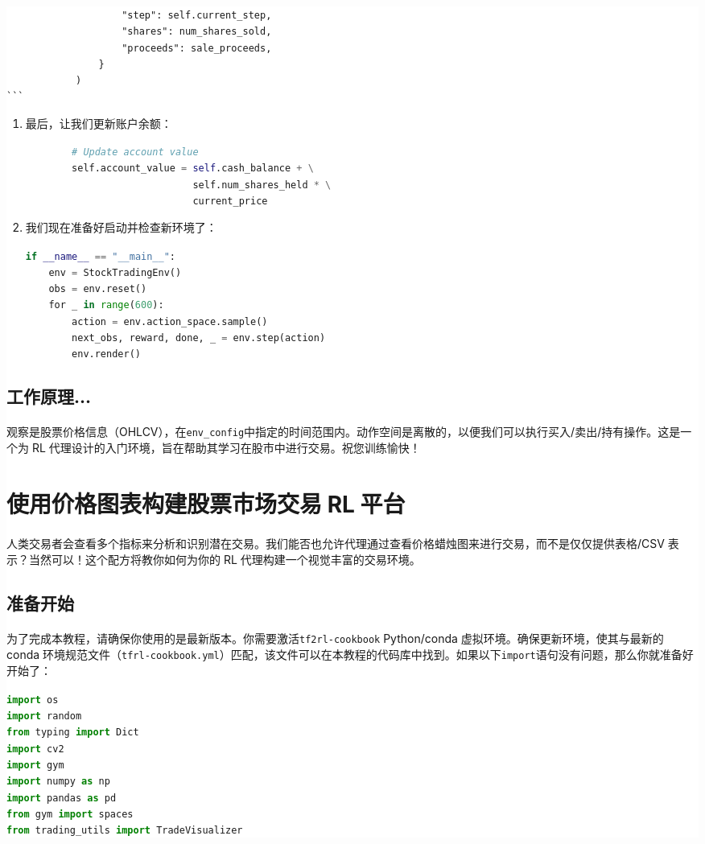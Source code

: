                         "step": self.current_step,
                        "shares": num_shares_sold,
                        "proceeds": sale_proceeds,
                    }
                )
    ```

1.  最后，让我们更新账户余额：

    ```py
            # Update account value
            self.account_value = self.cash_balance + \
                                 self.num_shares_held * \
                                 current_price
    ```

1.  我们现在准备好启动并检查新环境了：

    ```py
    if __name__ == "__main__":
        env = StockTradingEnv()
        obs = env.reset()
        for _ in range(600):
            action = env.action_space.sample()
            next_obs, reward, done, _ = env.step(action)
            env.render()
    ```

## 工作原理…

观察是股票价格信息（OHLCV），在`env_config`中指定的时间范围内。动作空间是离散的，以便我们可以执行买入/卖出/持有操作。这是一个为 RL 代理设计的入门环境，旨在帮助其学习在股市中进行交易。祝您训练愉快！

# 使用价格图表构建股票市场交易 RL 平台

人类交易者会查看多个指标来分析和识别潜在交易。我们能否也允许代理通过查看价格蜡烛图来进行交易，而不是仅仅提供表格/CSV 表示？当然可以！这个配方将教你如何为你的 RL 代理构建一个视觉丰富的交易环境。

## 准备开始

为了完成本教程，请确保你使用的是最新版本。你需要激活`tf2rl-cookbook` Python/conda 虚拟环境。确保更新环境，使其与最新的 conda 环境规范文件（`tfrl-cookbook.yml`）匹配，该文件可以在本教程的代码库中找到。如果以下`import`语句没有问题，那么你就准备好开始了：

```py
import os
import random
from typing import Dict
import cv2
import gym
import numpy as np
import pandas as pd
from gym import spaces
from trading_utils import TradeVisualizer
```
